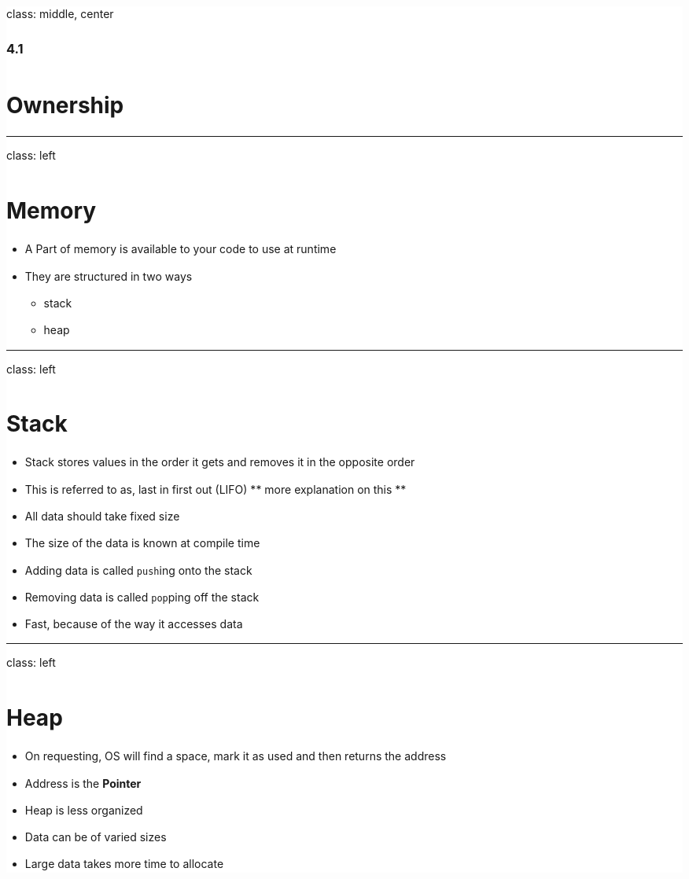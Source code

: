class: middle, center

### 4.1

# Ownership

---

class: left

# Memory

- A Part of memory is available to your code to use at runtime

- They are structured in two ways

  - stack

  - heap

---

class: left

# Stack

- Stack stores values in the order it gets and removes it in the opposite order

- This is referred to as, last in first out (LIFO) ** more explanation on this **

- All data should take fixed size

- The size of the data is known at compile time

- Adding data is called `push`ing onto the stack

- Removing data is called `pop`ping off the stack

- Fast, because of the way it accesses data

---

class: left

# Heap

- On requesting, OS will find a space, mark it as used and then returns the
  address

- Address is the **Pointer**

- Heap is less organized

- Data can be of varied sizes

- Large data takes more time to allocate
